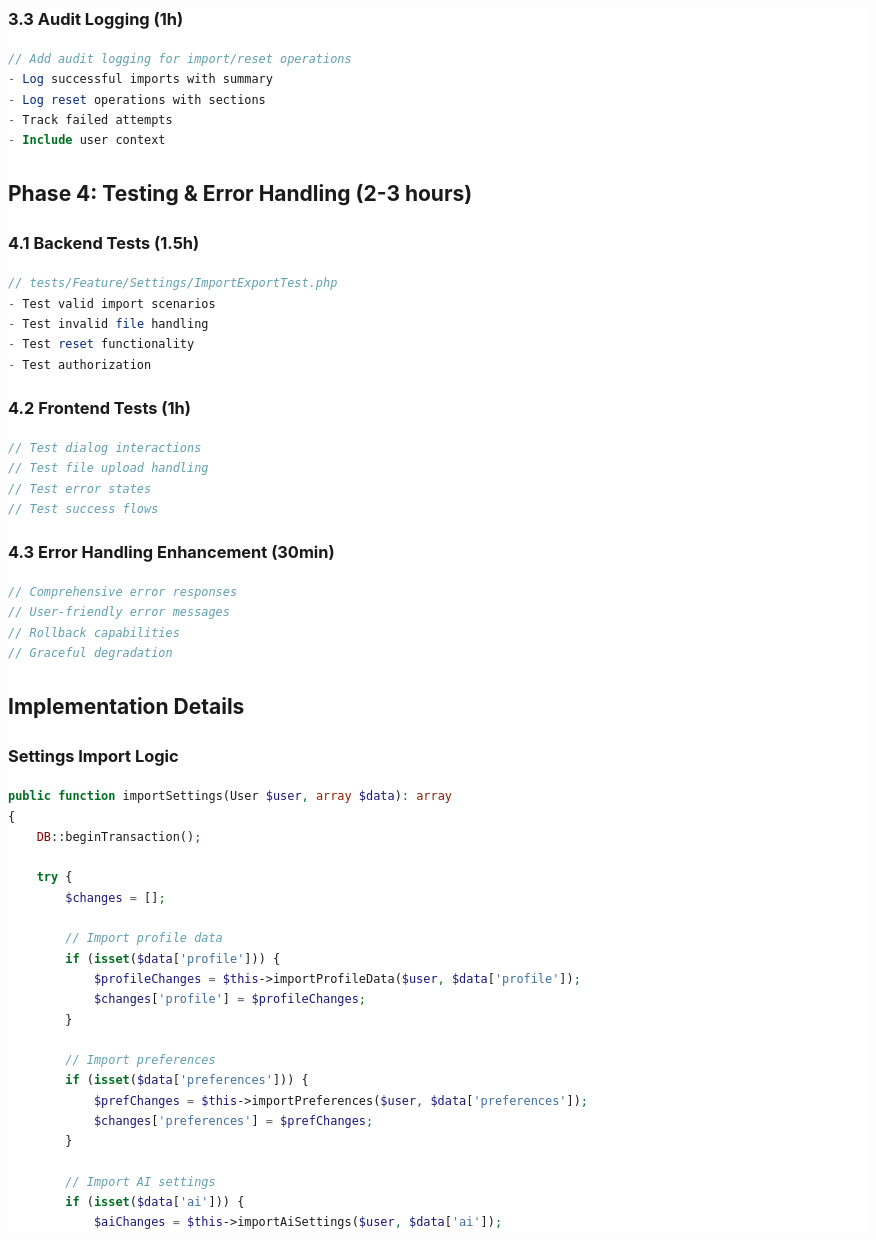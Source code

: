 ### 3.3 Audit Logging (1h)
```php
// Add audit logging for import/reset operations
- Log successful imports with summary
- Log reset operations with sections
- Track failed attempts
- Include user context
```

## Phase 4: Testing & Error Handling (2-3 hours)

### 4.1 Backend Tests (1.5h)
```php
// tests/Feature/Settings/ImportExportTest.php
- Test valid import scenarios
- Test invalid file handling
- Test reset functionality
- Test authorization
```

### 4.2 Frontend Tests (1h)
```typescript
// Test dialog interactions
// Test file upload handling
// Test error states
// Test success flows
```

### 4.3 Error Handling Enhancement (30min)
```php
// Comprehensive error responses
// User-friendly error messages
// Rollback capabilities
// Graceful degradation
```

## Implementation Details

### Settings Import Logic
```php
public function importSettings(User $user, array $data): array
{
    DB::beginTransaction();
    
    try {
        $changes = [];
        
        // Import profile data
        if (isset($data['profile'])) {
            $profileChanges = $this->importProfileData($user, $data['profile']);
            $changes['profile'] = $profileChanges;
        }
        
        // Import preferences
        if (isset($data['preferences'])) {
            $prefChanges = $this->importPreferences($user, $data['preferences']);
            $changes['preferences'] = $prefChanges;
        }
        
        // Import AI settings
        if (isset($data['ai'])) {
            $aiChanges = $this->importAiSettings($user, $data['ai']);
```